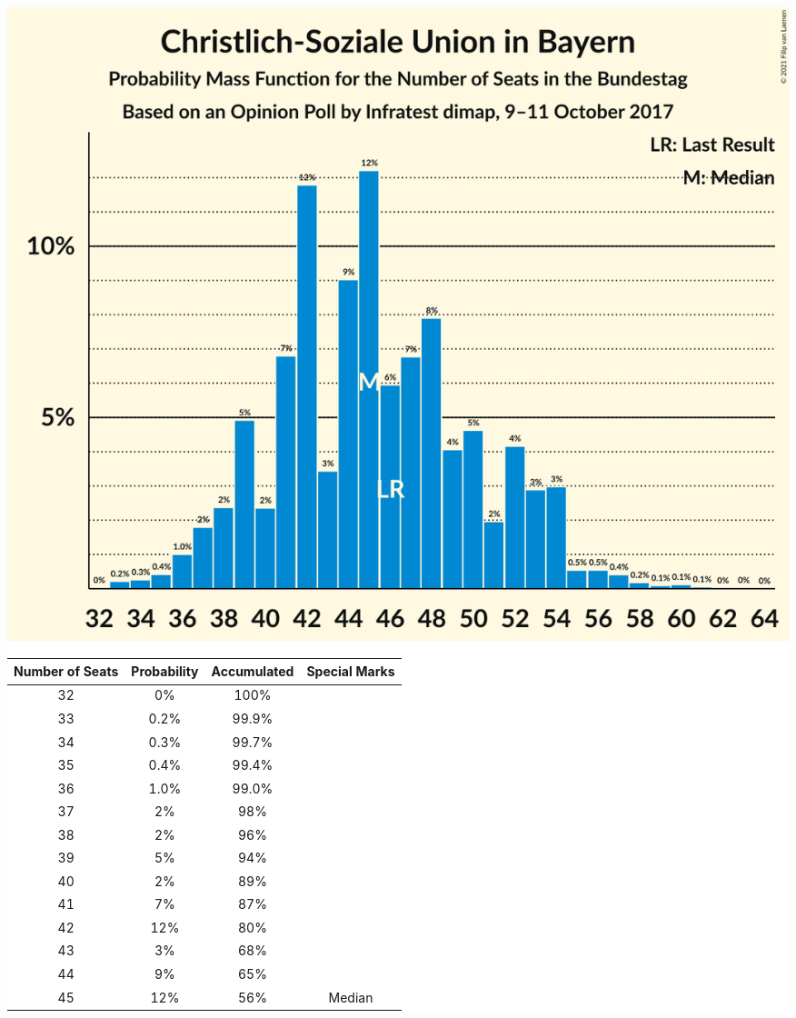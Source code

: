 ![Graph with seats probability mass function not yet produced](2017-10-11-Infratestdimap-seats-pmf-christlich-sozialeunioninbayern.png "Seats Probability Mass Function")

| Number of Seats | Probability | Accumulated | Special Marks |
|:---------------:|:-----------:|:-----------:|:-------------:|
| 32 | 0% | 100% |  |
| 33 | 0.2% | 99.9% |  |
| 34 | 0.3% | 99.7% |  |
| 35 | 0.4% | 99.4% |  |
| 36 | 1.0% | 99.0% |  |
| 37 | 2% | 98% |  |
| 38 | 2% | 96% |  |
| 39 | 5% | 94% |  |
| 40 | 2% | 89% |  |
| 41 | 7% | 87% |  |
| 42 | 12% | 80% |  |
| 43 | 3% | 68% |  |
| 44 | 9% | 65% |  |
| 45 | 12% | 56% | Median |